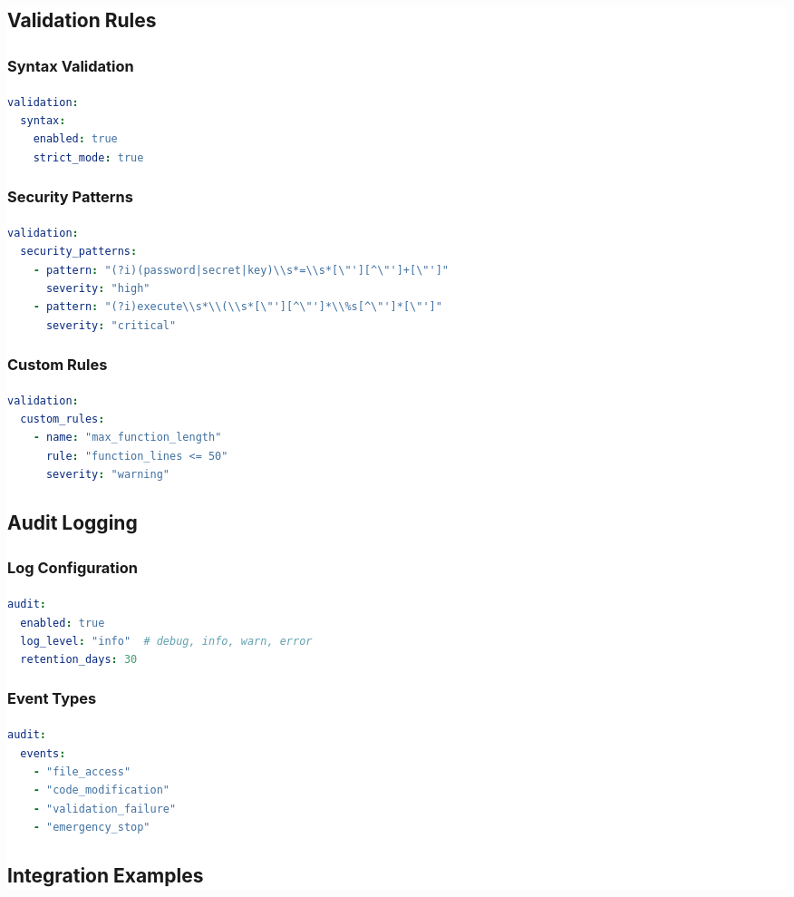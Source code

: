 ## Validation Rules

### Syntax Validation
```yaml
validation:
  syntax:
    enabled: true
    strict_mode: true
```

### Security Patterns
```yaml
validation:
  security_patterns:
    - pattern: "(?i)(password|secret|key)\\s*=\\s*[\"'][^\"']+[\"']"
      severity: "high"
    - pattern: "(?i)execute\\s*\\(\\s*[\"'][^\"']*\\%s[^\"']*[\"']"
      severity: "critical"
```

### Custom Rules
```yaml
validation:
  custom_rules:
    - name: "max_function_length"
      rule: "function_lines <= 50"
      severity: "warning"
```

## Audit Logging

### Log Configuration
```yaml
audit:
  enabled: true
  log_level: "info"  # debug, info, warn, error
  retention_days: 30
```

### Event Types
```yaml
audit:
  events:
    - "file_access"
    - "code_modification"
    - "validation_failure"
    - "emergency_stop"
```

## Integration Examples
